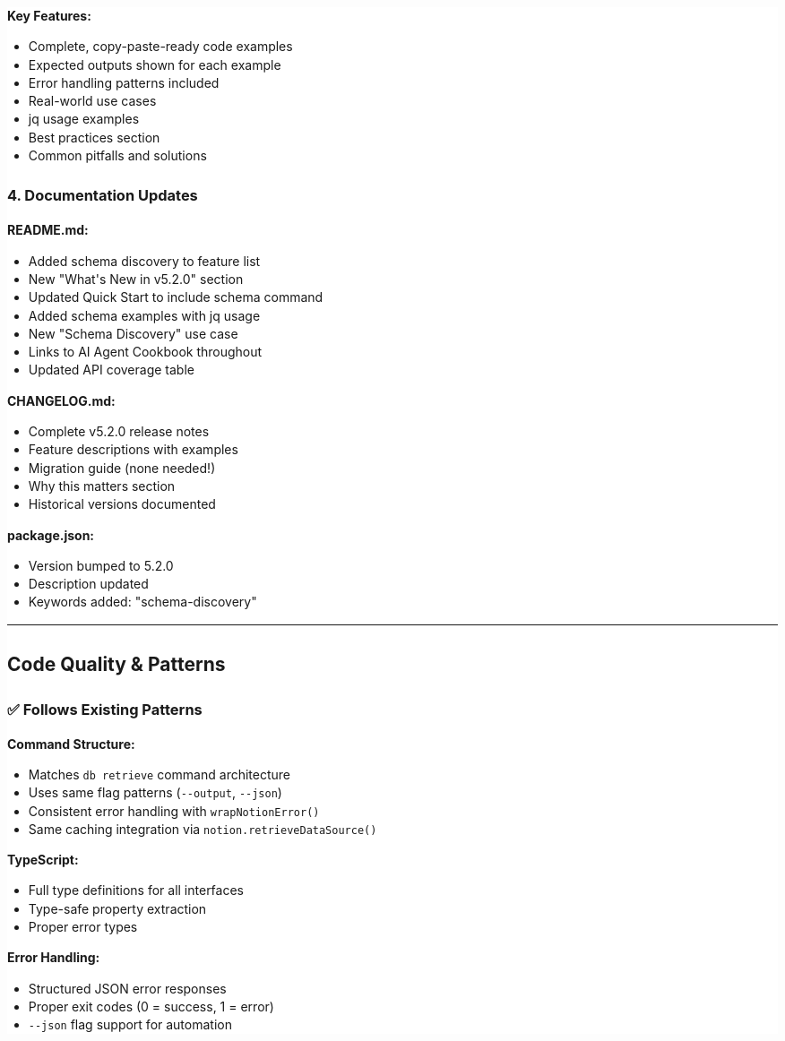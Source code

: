**Key Features:**
- Complete, copy-paste-ready code examples
- Expected outputs shown for each example
- Error handling patterns included
- Real-world use cases
- jq usage examples
- Best practices section
- Common pitfalls and solutions

### 4. Documentation Updates

**README.md:**
- Added schema discovery to feature list
- New "What's New in v5.2.0" section
- Updated Quick Start to include schema command
- Added schema examples with jq usage
- New "Schema Discovery" use case
- Links to AI Agent Cookbook throughout
- Updated API coverage table

**CHANGELOG.md:**
- Complete v5.2.0 release notes
- Feature descriptions with examples
- Migration guide (none needed!)
- Why this matters section
- Historical versions documented

**package.json:**
- Version bumped to 5.2.0
- Description updated
- Keywords added: "schema-discovery"

---

## Code Quality & Patterns

### ✅ Follows Existing Patterns

**Command Structure:**
- Matches `db retrieve` command architecture
- Uses same flag patterns (`--output`, `--json`)
- Consistent error handling with `wrapNotionError()`
- Same caching integration via `notion.retrieveDataSource()`

**TypeScript:**
- Full type definitions for all interfaces
- Type-safe property extraction
- Proper error types

**Error Handling:**
- Structured JSON error responses
- Proper exit codes (0 = success, 1 = error)
- `--json` flag support for automation
